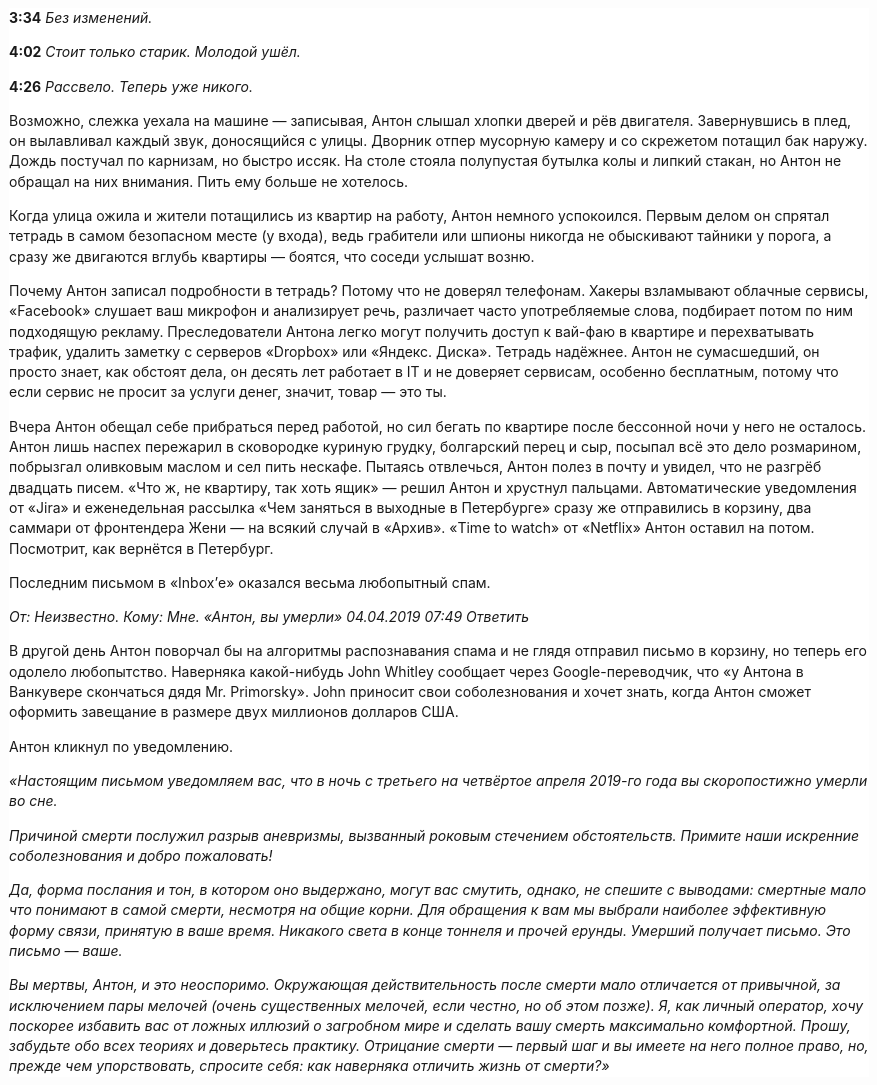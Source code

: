 **3:34** _Без изменений._

**4:02** _Стоит только старик. Молодой ушёл._

**4:26** _Рассвело. Теперь уже никого._

Возможно, слежка уехала на машине — записывая, Антон слышал хлопки дверей и рёв двигателя. Завернувшись в плед, он вылавливал каждый звук, доносящийся с улицы. Дворник отпер мусорную камеру и со скрежетом потащил бак наружу. Дождь постучал по карнизам, но быстро иссяк. На столе стояла полупустая бутылка колы и липкий стакан, но Антон не обращал на них внимания. Пить ему больше не хотелось.

Когда улица ожила и жители потащились из квартир на работу, Антон немного успокоился. Первым делом он спрятал тетрадь в самом безопасном месте (у входа), ведь грабители или шпионы никогда не обыскивают тайники у порога, а сразу же двигаются вглубь квартиры — боятся, что соседи услышат возню.

Почему Антон записал подробности в тетрадь? Потому что не доверял телефонам. Хакеры взламывают облачные сервисы, «Facebook» слушает ваш микрофон и анализирует речь, различает часто употребляемые слова, подбирает потом по ним подходящую рекламу. Преследователи Антона легко могут получить доступ к вай-фаю в квартире и перехватывать трафик, удалить заметку с серверов «Dropbox» или «Яндекс. Диска». Тетрадь надёжнее. Антон не сумасшедший, он просто знает, как обстоят дела, он десять лет работает в IT и не доверяет сервисам, особенно бесплатным, потому что если сервис не просит за услуги денег, значит, товар — это ты. 

Вчера Антон обещал себе прибраться перед работой, но сил бегать по квартире после бессонной ночи у него не осталось. Антон лишь наспех пережарил в сковородке куриную грудку, болгарский перец и сыр, посыпал всё это дело розмарином, побрызгал оливковым маслом и сел пить нескафе. Пытаясь отвлечься, Антон полез в почту и увидел, что не разгрёб двадцать писем. «Что ж, не квартиру, так хоть ящик» — решил Антон и хрустнул пальцами. Автоматические уведомления от «Jira» и еженедельная рассылка «Чем заняться в выходные в Петербурге» сразу же отправились в корзину, два саммари от фронтендера Жени — на всякий случай в «Архив». «Time to watch» от «Netflix» Антон оставил на потом. Посмотрит, как вернётся в Петербург.

Последним письмом в «Inbox’е» оказался весьма любопытный спам. 

_От: Неизвестно. Кому: Мне. «Антон, вы умерли» 04.04.2019 07:49 Ответить_

В другой день Антон поворчал бы на алгоритмы распознавания спама и не глядя отправил письмо в корзину, но теперь его одолело любопытство. Наверняка какой-нибудь John Whitley сообщает через Google-переводчик, что «у Антона в Ванкувере скончаться дядя Mr. Primorsky». John приносит свои соболезнования и хочет знать, когда Антон сможет оформить завещание в размере двух миллионов долларов США.

Антон кликнул по уведомлению.

_«Настоящим письмом уведомляем вас, что в ночь с третьего на четвёртое апреля 2019-го года вы скоропостижно умерли во сне._

_Причиной смерти послужил разрыв аневризмы, вызванный роковым стечением обстоятельств. Примите наши искренние соболезнования и добро пожаловать!_

_Да, форма послания и тон, в котором оно выдержано, могут вас смутить, однако, не спешите с выводами: смертные мало что понимают в самой смерти, несмотря на общие корни. Для обращения к вам мы выбрали наиболее эффективную форму связи, принятую в ваше время. Никакого света в конце тоннеля и прочей ерунды. Умерший получает письмо. Это письмо — ваше._

_Вы мертвы, Антон, и это неоспоримо. Окружающая действительность после смерти мало отличается от привычной, за исключением пары мелочей (очень существенных мелочей, если честно, но об этом позже). Я, как личный оператор, хочу поскорее избавить вас от ложных иллюзий о загробном мире и сделать вашу смерть максимально комфортной. Прошу, забудьте обо всех теориях и доверьтесь практику. Отрицание смерти — первый шаг и вы имеете на него полное право, но, прежде чем упорствовать, спросите себя: как наверняка отличить жизнь от смерти?»_
